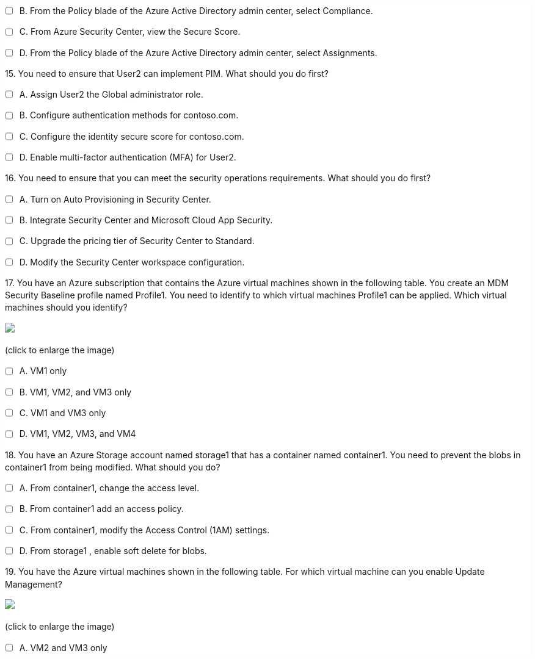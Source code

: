 - [ ]  B. From the Policy blade of the Azure Active Directory admin center, select Compliance.

- [ ]  C. From Azure Security Center, view the Secure Score.

- [ ]  D. From the Policy blade of the Azure Active Directory admin center, select Assignments.

15\. You need to ensure that User2 can implement PIM. What should you do first?

- [ ]  A. Assign User2 the Global administrator role.

- [ ]  B. Configure authentication methods for contoso.com.

- [ ]  C. Configure the identity secure score for contoso.com.

- [ ]  D. Enable multi-factor authentication (MFA) for User2.

16\. You need to ensure that you can meet the security operations requirements. What should you do first?

- [ ]  A. Turn on Auto Provisioning in Security Center.

- [ ]  B. Integrate Security Center and Microsoft Cloud App Security.

- [ ]  C. Upgrade the pricing tier of Security Center to Standard.

- [ ]  D. Modify the Security Center workspace configuration.

17\. You have an Azure subscription that contains the Azure virtual machines shown in the following table. You create an MDM Security Baseline profile named Profile1. You need to identify to which virtual machines Profile1 can be applied. Which virtual machines should you identify?

![](https://storage.googleapis.com/peopleaps//peopleapspeneraju/1256/Azure-Security-Engineer.PNG?GoogleAccessId=peopleaps-bucket-serivce%40peopleaps-263002.iam.gserviceaccount.com&Expires=1648965748&Signature=jhbw4u86rwT20G%2B0B3oMHZ4HUY%2Bipg8wJlzG2TMwBpfZMm7cf3T%2FlDlVcB8n8275OpSkfmFRpctY6SeEm7FpBF2o%2Bg1y5izf2hmcT61U1YBp2ZUbii%2BfrZmtSE0G3eNNP0llCpwArf%2BL6z%2BsaxhB0rWLsYu0cd0G08RnuqjMiM7oYsLvpkm9KiSvKAXN6AP5%2BB397SG1QbHiCXtZnA1nhFhn%2BDl1S3XQhXiX75dvWxeGC%2BCBiNNpgiDvtf1eQR%2F%2B6NyfbFQ5VVUpwYlml4OZWWFsWyS6WKiTQvqSpeHiLDRRtVy6qtJ9HutX2356%2BKJ%2B42FlJkBnHnznp%2BdV6eaShg%3D%3D)

(click to enlarge the image)

- [ ]  A. VM1 only

- [ ]  B. VM1, VM2, and VM3 only

- [ ]  C. VM1 and VM3 only

- [ ]  D. VM1, VM2, VM3, and VM4

18\. You have an Azure Storage account named storage1 that has a container named container1. You need to prevent the blobs in container1 from being modified. What should you do?

- [ ]  A. From container1, change the access level.

- [ ]  B. From container1 add an access policy.

- [ ]  C. From container1, modify the Access Control (1AM) settings.

- [ ]  D. From storage1 , enable soft delete for blobs.

19\. You have the Azure virtual machines shown in the following table. For which virtual machine can you enable Update Management?

![](https://storage.googleapis.com/peopleaps//peopleapspeneraju/1254/Azure-Security-Engineer.PNG?GoogleAccessId=peopleaps-bucket-serivce%40peopleaps-263002.iam.gserviceaccount.com&Expires=1648965748&Signature=qwbKYnG%2BFnjtWlYAcrxD2AAVGBB2Fo5TLvPXzGc0AeHxBIMojRbh7orMLPfc3t1MblvC%2Bh9qMDH9%2BIhvgba8a3Xk8gGH2I0MKDufoowFsCt7LqphiwIQDJAD9w0zOwEs4xhR8x0J8aNTnnCFessGqyopSACpuYco222IU3Jj7t6vgxFsPtNeDAdVuxvXNGjwesSe943A6CtRmPkPLAteES28kdpkmSFPmCXevhoK4%2FQHJoZABJHHGWlUBnLUOnpfHShheUgu4TrOzWqeCgG7vn3vXfBYE1%2Bt5hvCHFBW4ZN74ICu2pSAT%2FWz9KDiKzyQesUcjcZi9tr88oW3VAoQwA%3D%3D)

(click to enlarge the image)

- [ ]  A. VM2 and VM3 only
